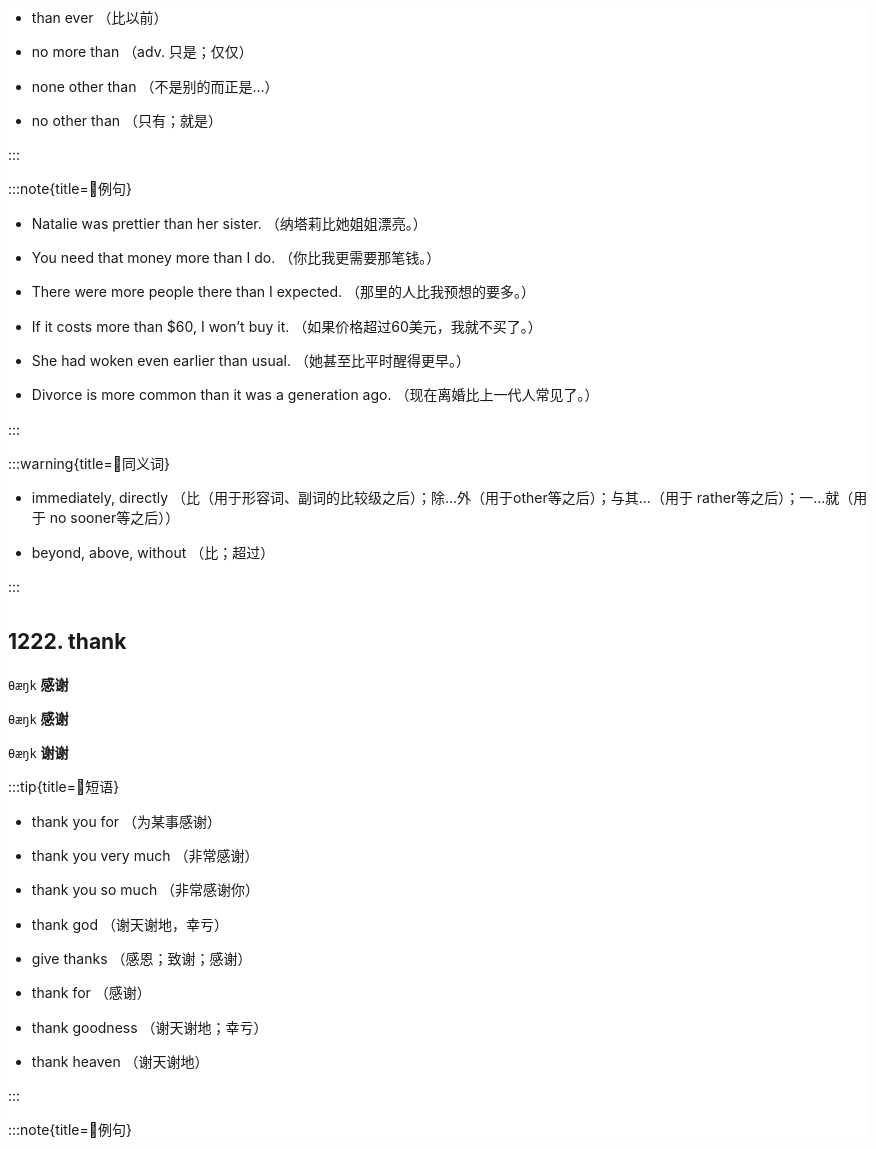 - than ever （比以前）

- no more than （adv. 只是；仅仅）

- none other than （不是别的而正是…）

- no other than （只有；就是）

:::

:::note{title=🎤例句}

- Natalie was prettier than her sister. （纳塔莉比她姐姐漂亮。）

- You need that money more than I do. （你比我更需要那笔钱。）

- There were more people there than I expected. （那里的人比我预想的要多。）

- If it costs more than $60, I won’t buy it. （如果价格超过60美元，我就不买了。）

- She had woken even earlier than usual. （她甚至比平时醒得更早。）

- Divorce is more common than it was a generation ago. （现在离婚比上一代人常见了。）

:::

:::warning{title=🤔同义词}

- immediately, directly （比（用于形容词、副词的比较级之后）；除…外（用于other等之后）；与其…（用于 rather等之后）；一…就（用于 no sooner等之后））

- beyond, above, without （比；超过）

:::


## 1222. thank

`θæŋk`  **感谢**

`θæŋk`  **感谢**

`θæŋk`  **谢谢**

:::tip{title=🤩短语}

- thank you for （为某事感谢）

- thank you very much （非常感谢）

- thank you so much （非常感谢你）

- thank god （谢天谢地，幸亏）

- give thanks （感恩；致谢；感谢）

- thank for （感谢）

- thank goodness （谢天谢地；幸亏）

- thank heaven （谢天谢地）

:::

:::note{title=🎤例句}
